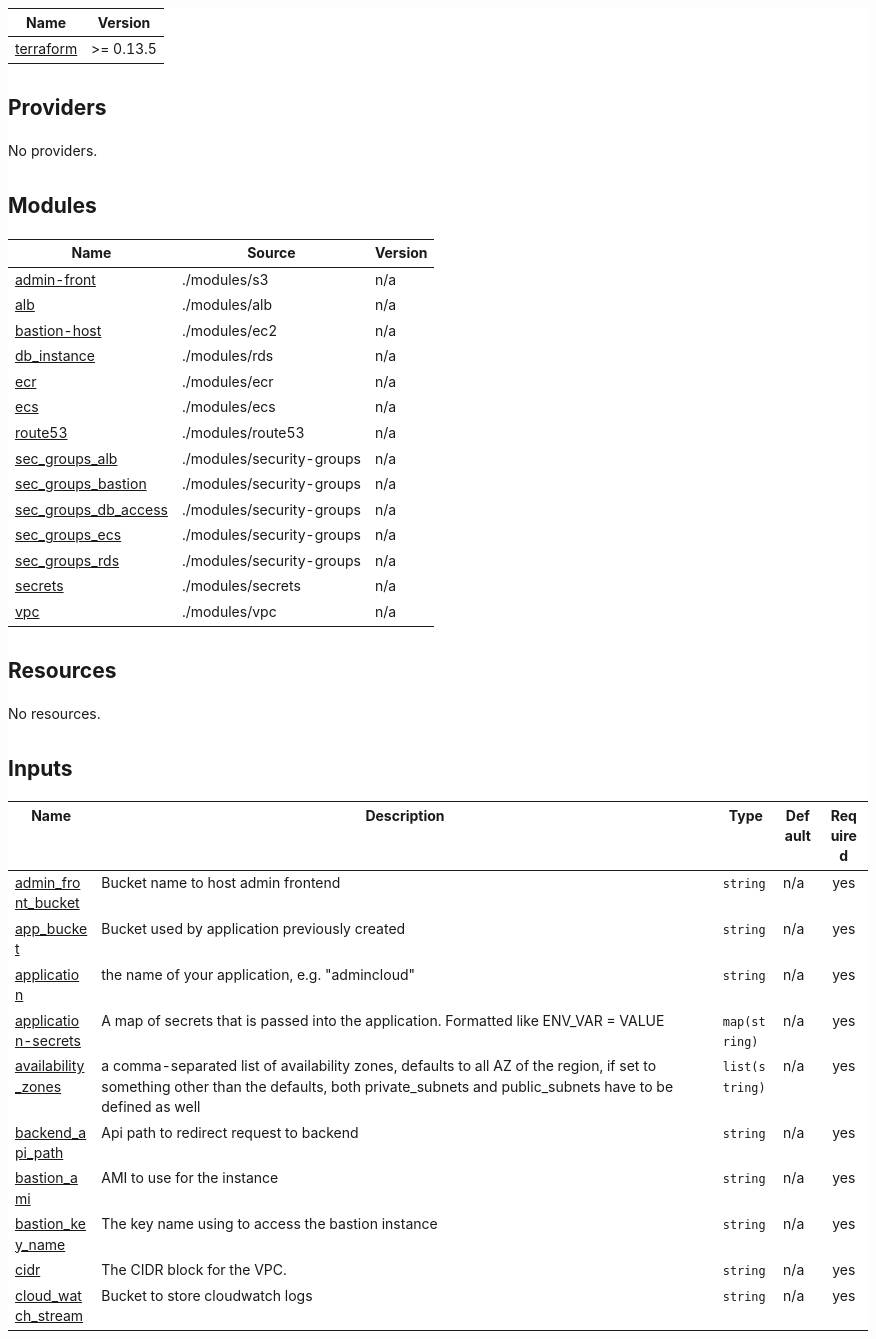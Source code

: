 | Name | Version |
|------|---------|
| <a name="requirement_terraform"></a> [terraform](#requirement\_terraform) | >= 0.13.5 |

## Providers

No providers.

## Modules

| Name | Source | Version |
|------|--------|---------|
| <a name="module_admin-front"></a> [admin-front](#module\_admin-front) | ./modules/s3 | n/a |
| <a name="module_alb"></a> [alb](#module\_alb) | ./modules/alb | n/a |
| <a name="module_bastion-host"></a> [bastion-host](#module\_bastion-host) | ./modules/ec2 | n/a |
| <a name="module_db_instance"></a> [db\_instance](#module\_db\_instance) | ./modules/rds | n/a |
| <a name="module_ecr"></a> [ecr](#module\_ecr) | ./modules/ecr | n/a |
| <a name="module_ecs"></a> [ecs](#module\_ecs) | ./modules/ecs | n/a |
| <a name="module_route53"></a> [route53](#module\_route53) | ./modules/route53 | n/a |
| <a name="module_sec_groups_alb"></a> [sec\_groups\_alb](#module\_sec\_groups\_alb) | ./modules/security-groups | n/a |
| <a name="module_sec_groups_bastion"></a> [sec\_groups\_bastion](#module\_sec\_groups\_bastion) | ./modules/security-groups | n/a |
| <a name="module_sec_groups_db_access"></a> [sec\_groups\_db\_access](#module\_sec\_groups\_db\_access) | ./modules/security-groups | n/a |
| <a name="module_sec_groups_ecs"></a> [sec\_groups\_ecs](#module\_sec\_groups\_ecs) | ./modules/security-groups | n/a |
| <a name="module_sec_groups_rds"></a> [sec\_groups\_rds](#module\_sec\_groups\_rds) | ./modules/security-groups | n/a |
| <a name="module_secrets"></a> [secrets](#module\_secrets) | ./modules/secrets | n/a |
| <a name="module_vpc"></a> [vpc](#module\_vpc) | ./modules/vpc | n/a |

## Resources

No resources.

## Inputs

| Name | Description | Type | Default | Required |
|------|-------------|------|---------|:--------:|
| <a name="input_admin_front_bucket"></a> [admin\_front\_bucket](#input\_admin\_front\_bucket) | Bucket name to host admin frontend | `string` | n/a | yes |
| <a name="input_app_bucket"></a> [app\_bucket](#input\_app\_bucket) | Bucket used by application previously created | `string` | n/a | yes |
| <a name="input_application"></a> [application](#input\_application) | the name of your application, e.g. "admincloud" | `string` | n/a | yes |
| <a name="input_application-secrets"></a> [application-secrets](#input\_application-secrets) | A map of secrets that is passed into the application. Formatted like ENV\_VAR = VALUE | `map(string)` | n/a | yes |
| <a name="input_availability_zones"></a> [availability\_zones](#input\_availability\_zones) | a comma-separated list of availability zones, defaults to all AZ of the region, if set to something other than the defaults, both private\_subnets and public\_subnets have to be defined as well | `list(string)` | n/a | yes |
| <a name="input_backend_api_path"></a> [backend\_api\_path](#input\_backend\_api\_path) | Api path to redirect request to backend | `string` | n/a | yes |
| <a name="input_bastion_ami"></a> [bastion\_ami](#input\_bastion\_ami) | AMI to use for the instance | `string` | n/a | yes |
| <a name="input_bastion_key_name"></a> [bastion\_key\_name](#input\_bastion\_key\_name) | The key name using to access the bastion instance | `string` | n/a | yes |
| <a name="input_cidr"></a> [cidr](#input\_cidr) | The CIDR block for the VPC. | `string` | n/a | yes |
| <a name="input_cloud_watch_stream"></a> [cloud\_watch\_stream](#input\_cloud\_watch\_stream) | Bucket to store cloudwatch logs | `string` | n/a | yes |